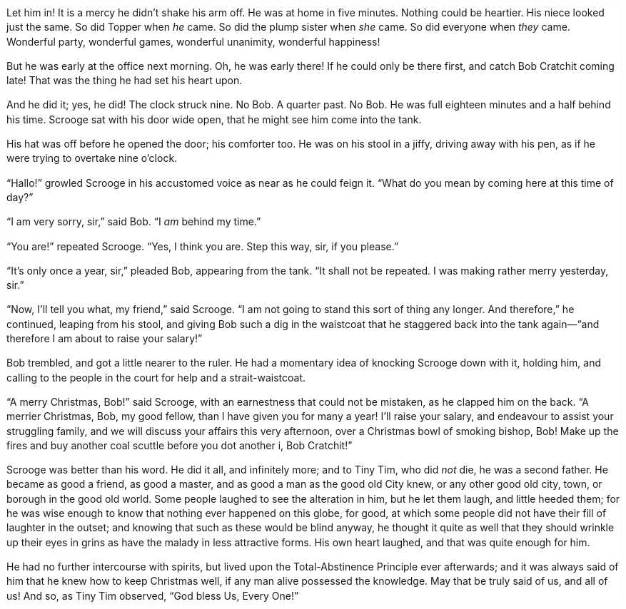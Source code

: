 Let him in! It is a mercy he didn’t shake his arm off. He was at home in five minutes. Nothing could be heartier. His niece looked just the same. So did Topper when _he_ came. So did the plump sister when _she_ came. So did everyone when _they_ came. Wonderful party, wonderful games, wonderful unanimity, wonderful happiness!

But he was early at the office next morning. Oh, he was early there! If he could only be there first, and catch Bob Cratchit coming late! That was the thing he had set his heart upon.

And he did it; yes, he did! The clock struck nine. No Bob. A quarter past. No Bob. He was full eighteen minutes and a half behind his time. Scrooge sat with his door wide open, that he might see him come into the tank.

His hat was off before he opened the door; his comforter too. He was on his stool in a jiffy, driving away with his pen, as if he were trying to overtake nine o’clock.

“Hallo!” growled Scrooge in his accustomed voice as near as he could feign it. “What do you mean by coming here at this time of day?”

“I am very sorry, sir,” said Bob. “I _am_ behind my time.”

“You are!” repeated Scrooge. “Yes, I think you are. Step this way, sir, if you please.”

“It’s only once a year, sir,” pleaded Bob, appearing from the tank. “It shall not be repeated. I was making rather merry yesterday, sir.”

“Now, I’ll tell you what, my friend,” said Scrooge. “I am not going to stand this sort of thing any longer. And therefore,” he continued, leaping from his stool, and giving Bob such a dig in the waistcoat that he staggered back into the tank again⁠—“and therefore I am about to raise your salary!”

Bob trembled, and got a little nearer to the ruler. He had a momentary idea of knocking Scrooge down with it, holding him, and calling to the people in the court for help and a strait-waistcoat.

“A merry Christmas, Bob!” said Scrooge, with an earnestness that could not be mistaken, as he clapped him on the back. “A merrier Christmas, Bob, my good fellow, than I have given you for many a year! I’ll raise your salary, and endeavour to assist your struggling family, and we will discuss your affairs this very afternoon, over a Christmas bowl of smoking bishop, Bob! Make up the fires and buy another coal scuttle before you dot another i, Bob Cratchit!”

Scrooge was better than his word. He did it all, and infinitely more; and to Tiny Tim, who did _not_ die, he was a second father. He became as good a friend, as good a master, and as good a man as the good old City knew, or any other good old city, town, or borough in the good old world. Some people laughed to see the alteration in him, but he let them laugh, and little heeded them; for he was wise enough to know that nothing ever happened on this globe, for good, at which some people did not have their fill of laughter in the outset; and knowing that such as these would be blind anyway, he thought it quite as well that they should wrinkle up their eyes in grins as have the malady in less attractive forms. His own heart laughed, and that was quite enough for him.

He had no further intercourse with spirits, but lived upon the Total-Abstinence Principle ever afterwards; and it was always said of him that he knew how to keep Christmas well, if any man alive possessed the knowledge. May that be truly said of us, and all of us! And so, as Tiny Tim observed, “God bless Us, Every One!”

